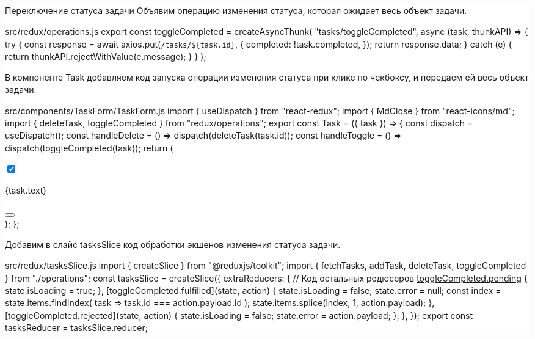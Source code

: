 Переключение статуса задачи
Объявим операцию изменения статуса, которая ожидает весь объект задачи.

src/redux/operations.js
export const toggleCompleted = createAsyncThunk(
  "tasks/toggleCompleted",
  async (task, thunkAPI) => {
    try {
      const response = await axios.put(`/tasks/${task.id}`, {
        completed: !task.completed,
      });
      return response.data;
    } catch (e) {
      return thunkAPI.rejectWithValue(e.message);
    }
  }
);

В компоненте Task добавляем код запуска операции изменения статуса при клике по чекбоксу, и передаем ей весь объект задачи.

src/components/TaskForm/TaskForm.js
import { useDispatch } from "react-redux";
import { MdClose } from "react-icons/md";
import { deleteTask, toggleCompleted } from "redux/operations";
export const Task = ({ task }) => {
  const dispatch = useDispatch();
  const handleDelete = () => dispatch(deleteTask(task.id));
  const handleToggle = () => dispatch(toggleCompleted(task));
  return (
    <div>
      <input type="checkbox" checked={task.completed} onChange={handleToggle} />
      <p>{task.text}</p>
      <button onClick={handleDelete}>
        <MdClose size={24} />
      </button>
    </div>
  );
};

Добавим в слайс tasksSlice код обработки экшенов изменения статуса задачи.

src/redux/tasksSlice.js
import { createSlice } from "@reduxjs/toolkit";
import { fetchTasks, addTask, deleteTask, toggleCompleted } from "./operations";
const tasksSlice = createSlice({
  extraReducers: {
    // Код остальных редюсеров
    [toggleCompleted.pending](state) {
      state.isLoading = true;
    },
    [toggleCompleted.fulfilled](state, action) {
      state.isLoading = false;
      state.error = null;
      const index = state.items.findIndex(
        task => task.id === action.payload.id
      );
      state.items.splice(index, 1, action.payload);
    },
    [toggleCompleted.rejected](state, action) {
      state.isLoading = false;
      state.error = action.payload;
    },
  },
});
export const tasksReducer = tasksSlice.reducer;